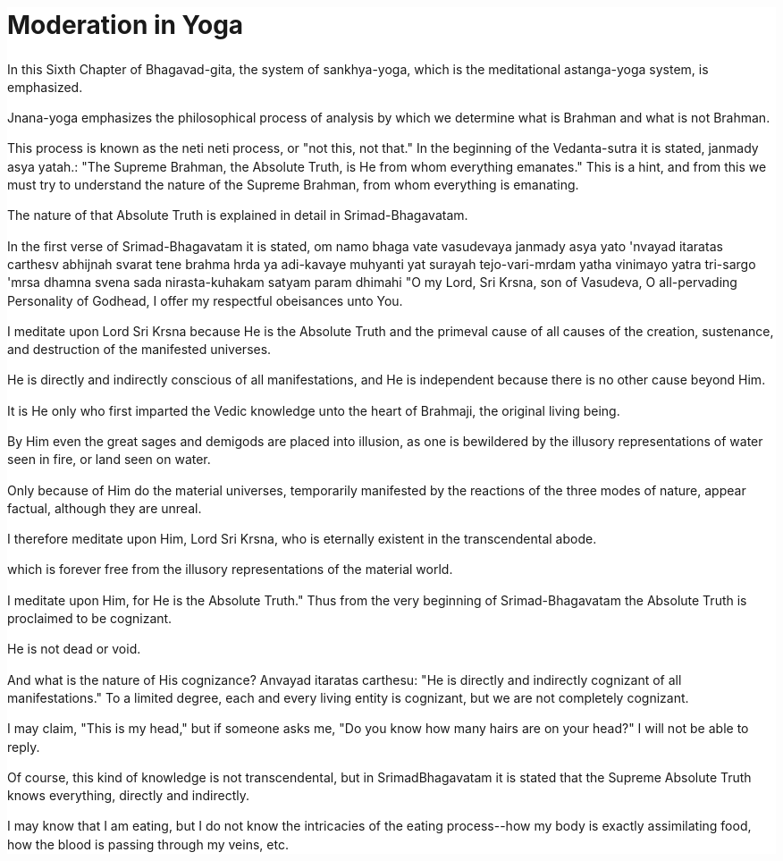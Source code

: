 # Moderation in Yoga

In this Sixth Chapter of Bhagavad-gita, the system of sankhya-yoga, which is the meditational astanga-yoga system, is emphasized.

Jnana-yoga emphasizes the philosophical process of analysis by which we determine what is Brahman and what is not Brahman.

This process is known as the neti neti process, or "not this, not that." In the beginning of the Vedanta-sutra it is stated, janmady asya yatah.: "The Supreme Brahman, the Absolute Truth, is He from whom everything emanates." This is a hint, and from this we must try to understand the nature of the Supreme Brahman, from whom everything is emanating.

The nature of that Absolute Truth is explained in detail in Srimad-Bhagavatam.

In the first verse of Srimad-Bhagavatam it is stated, om namo bhaga vate vasudevaya janmady asya yato 'nvayad itaratas carthesv abhijnah svarat tene brahma hrda ya adi-kavaye muhyanti yat surayah tejo-vari-mrdam yatha vinimayo yatra tri-sargo 'mrsa dhamna svena sada nirasta-kuhakam satyam param dhimahi "O my Lord, Sri Krsna, son of Vasudeva, O all-pervading Personality of Godhead, I offer my respectful obeisances unto You.

I meditate upon Lord Sri Krsna because He is the Absolute Truth and the primeval cause of all causes of the creation, sustenance, and destruction of the manifested universes.

He is directly and indirectly conscious of all manifestations, and He is independent because there is no other cause beyond Him.

It is He only who first imparted the Vedic knowledge unto the heart of Brahmaji, the original living being.

By Him even the great sages and demigods are placed into illusion, as one is bewildered by the illusory representations of water seen in fire, or land seen on water.

Only because of Him do the material universes, temporarily manifested by the reactions of the three modes of nature, appear factual, although they are unreal.

I therefore meditate upon Him, Lord Sri Krsna, who is eternally existent in the transcendental abode.

which is forever free from the illusory representations of the material world.

I meditate upon Him, for He is the Absolute Truth." Thus from the very beginning of Srimad-Bhagavatam the Absolute Truth is proclaimed to be cognizant.

He is not dead or void.

And what is the nature of His cognizance? Anvayad itaratas carthesu: "He is directly and indirectly cognizant of all manifestations." To a limited degree, each and every living entity is cognizant, but we are not completely cognizant.

I may claim, "This is my head," but if someone asks me, "Do you know how many hairs are on your head?" I will not be able to reply.

Of course, this kind of knowledge is not transcendental, but in SrimadBhagavatam it is stated that the Supreme Absolute Truth knows everything, directly and indirectly.

I may know that I am eating, but I do not know the intricacies of the eating process--how my body is exactly assimilating food, how the blood is passing through my veins, etc.
